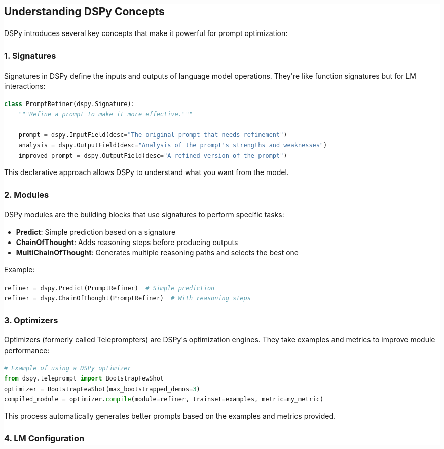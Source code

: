 ## Understanding DSPy Concepts

DSPy introduces several key concepts that make it powerful for prompt
optimization:

### 1. Signatures

Signatures in DSPy define the inputs and outputs of language model operations.
They're like function signatures but for LM interactions:

```python
class PromptRefiner(dspy.Signature):
    """Refine a prompt to make it more effective."""

    prompt = dspy.InputField(desc="The original prompt that needs refinement")
    analysis = dspy.OutputField(desc="Analysis of the prompt's strengths and weaknesses")
    improved_prompt = dspy.OutputField(desc="A refined version of the prompt")
```

This declarative approach allows DSPy to understand what you want from the
model.

### 2. Modules

DSPy modules are the building blocks that use signatures to perform specific
tasks:

- **Predict**: Simple prediction based on a signature
- **ChainOfThought**: Adds reasoning steps before producing outputs
- **MultiChainOfThought**: Generates multiple reasoning paths and selects the
  best one

Example:

```python
refiner = dspy.Predict(PromptRefiner)  # Simple prediction
refiner = dspy.ChainOfThought(PromptRefiner)  # With reasoning steps
```

### 3. Optimizers

Optimizers (formerly called Teleprompters) are DSPy's optimization engines.
They take examples and metrics to improve module performance:

```python
# Example of using a DSPy optimizer
from dspy.teleprompt import BootstrapFewShot
optimizer = BootstrapFewShot(max_bootstrapped_demos=3)
compiled_module = optimizer.compile(module=refiner, trainset=examples, metric=my_metric)
```

This process automatically generates better prompts based on the examples and
metrics provided.

### 4. LM Configuration
